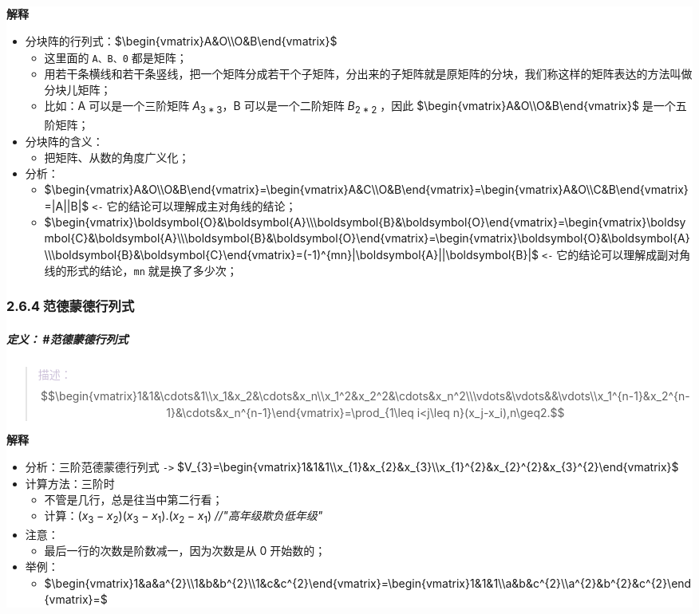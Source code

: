 **解释**
+ 分块阵的行列式：$\begin{vmatrix}A&O\\O&B\end{vmatrix}$ 
	+ 这里面的 `A、B、0` 都是矩阵；
	+ 用若干条横线和若干条竖线，把一个矩阵分成若干个子矩阵，分出来的子矩阵就是原矩阵的分块，我们称这样的矩阵表达的方法叫做分块儿矩阵；
	+ 比如：A 可以是一个三阶矩阵 $A_{3*3}$，B 可以是一个二阶矩阵 $B_{2*2}$ ，因此 $\begin{vmatrix}A&O\\O&B\end{vmatrix}$ 是一个五阶矩阵；
+ 分块阵的含义：
	+ 把矩阵、从数的角度广义化；
+ 分析：
	+ $\begin{vmatrix}A&O\\O&B\end{vmatrix}=\begin{vmatrix}A&C\\O&B\end{vmatrix}=\begin{vmatrix}A&O\\C&B\end{vmatrix}=|A||B|$ `<-` 它的结论可以理解成主对角线的结论；
	+ $\begin{vmatrix}\boldsymbol{O}&\boldsymbol{A}\\\boldsymbol{B}&\boldsymbol{O}\end{vmatrix}=\begin{vmatrix}\boldsymbol{C}&\boldsymbol{A}\\\boldsymbol{B}&\boldsymbol{O}\end{vmatrix}=\begin{vmatrix}\boldsymbol{O}&\boldsymbol{A}\\\boldsymbol{B}&\boldsymbol{C}\end{vmatrix}=(-1)^{mn}|\boldsymbol{A}||\boldsymbol{B}|$ `<-` 它的结论可以理解成副对角线的形式的结论，`mn` 就是换了多少次；

### 2.6.4 范德蒙德行列式 
##### **定义**： #范德蒙德行列式
> <font color="#ccc1d9">描述：</font> $$\begin{vmatrix}1&1&\cdots&1\\x_1&x_2&\cdots&x_n\\x_1^2&x_2^2&\cdots&x_n^2\\\vdots&\vdots&&\vdots\\x_1^{n-1}&x_2^{n-1}&\cdots&x_n^{n-1}\end{vmatrix}=\prod_{1\leq i<j\leq n}(x_j-x_i),n\geq2.$$

**解释**
+ 分析：三阶范德蒙德行列式 `->` $V_{3}=\begin{vmatrix}1&1&1\\x_{1}&x_{2}&x_{3}\\x_{1}^{2}&x_{2}^{2}&x_{3}^{2}\end{vmatrix}$
+ 计算方法：三阶时
	+ 不管是几行，总是往当中第二行看；
	+ 计算：${(x_{3}-x_{2})(x_{3}-x_{1}).}{(x_{2}-x_{1})}$  *//"高年级欺负低年级"*
+ 注意：
	+ 最后一行的次数是阶数减一，因为次数是从 0 开始数的；
+ 举例：  
	+ $\begin{vmatrix}1&a&a^{2}\\1&b&b^{2}\\1&c&c^{2}\end{vmatrix}=\begin{vmatrix}1&1&1\\a&b&c^{2}\\a^{2}&b^{2}&c^{2}\end{vmatrix}=$


